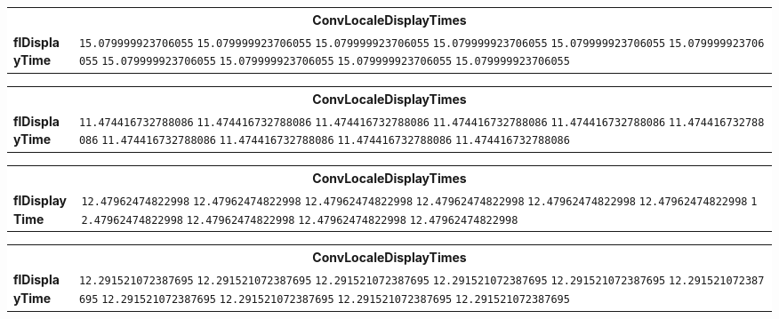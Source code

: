 
<table><tr><th colspan="100%">ConvLocaleDisplayTimes</th></tr><tr><td><b>flDisplayTime</b></td><td><code>15.079999923706055</code>
<code>15.079999923706055</code>
<code>15.079999923706055</code>
<code>15.079999923706055</code>
<code>15.079999923706055</code>
<code>15.079999923706055</code>
<code>15.079999923706055</code>
<code>15.079999923706055</code>
<code>15.079999923706055</code>
<code>15.079999923706055</code>
</td></tr></table>


<table><tr><th colspan="100%">ConvLocaleDisplayTimes</th></tr><tr><td><b>flDisplayTime</b></td><td><code>11.474416732788086</code>
<code>11.474416732788086</code>
<code>11.474416732788086</code>
<code>11.474416732788086</code>
<code>11.474416732788086</code>
<code>11.474416732788086</code>
<code>11.474416732788086</code>
<code>11.474416732788086</code>
<code>11.474416732788086</code>
<code>11.474416732788086</code>
</td></tr></table>


<table><tr><th colspan="100%">ConvLocaleDisplayTimes</th></tr><tr><td><b>flDisplayTime</b></td><td><code>12.47962474822998</code>
<code>12.47962474822998</code>
<code>12.47962474822998</code>
<code>12.47962474822998</code>
<code>12.47962474822998</code>
<code>12.47962474822998</code>
<code>12.47962474822998</code>
<code>12.47962474822998</code>
<code>12.47962474822998</code>
<code>12.47962474822998</code>
</td></tr></table>


<table><tr><th colspan="100%">ConvLocaleDisplayTimes</th></tr><tr><td><b>flDisplayTime</b></td><td><code>12.291521072387695</code>
<code>12.291521072387695</code>
<code>12.291521072387695</code>
<code>12.291521072387695</code>
<code>12.291521072387695</code>
<code>12.291521072387695</code>
<code>12.291521072387695</code>
<code>12.291521072387695</code>
<code>12.291521072387695</code>
<code>12.291521072387695</code>
</td></tr></table>
